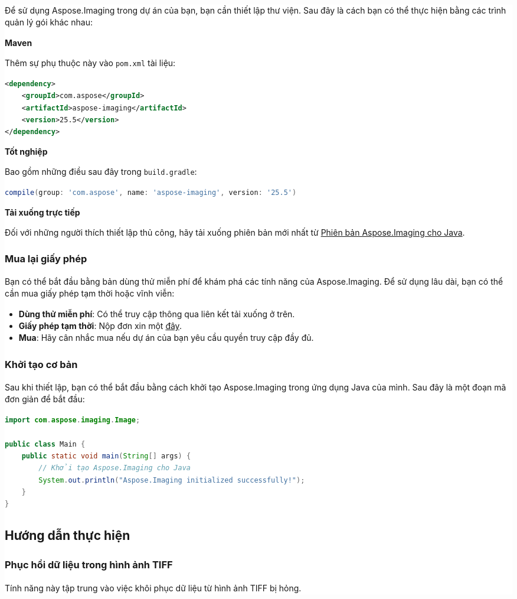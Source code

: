 Để sử dụng Aspose.Imaging trong dự án của bạn, bạn cần thiết lập thư viện. Sau đây là cách bạn có thể thực hiện bằng các trình quản lý gói khác nhau:

**Maven**

Thêm sự phụ thuộc này vào `pom.xml` tài liệu:
```xml
<dependency>
    <groupId>com.aspose</groupId>
    <artifactId>aspose-imaging</artifactId>
    <version>25.5</version>
</dependency>
```

**Tốt nghiệp**

Bao gồm những điều sau đây trong `build.gradle`:
```gradle
compile(group: 'com.aspose', name: 'aspose-imaging', version: '25.5')
```

**Tải xuống trực tiếp**

Đối với những người thích thiết lập thủ công, hãy tải xuống phiên bản mới nhất từ [Phiên bản Aspose.Imaging cho Java](https://releases.aspose.com/imaging/java/).

### Mua lại giấy phép

Bạn có thể bắt đầu bằng bản dùng thử miễn phí để khám phá các tính năng của Aspose.Imaging. Để sử dụng lâu dài, bạn có thể cần mua giấy phép tạm thời hoặc vĩnh viễn:
- **Dùng thử miễn phí**: Có thể truy cập thông qua liên kết tải xuống ở trên.
- **Giấy phép tạm thời**: Nộp đơn xin một [đây](https://purchase.aspose.com/temporary-license/).
- **Mua**: Hãy cân nhắc mua nếu dự án của bạn yêu cầu quyền truy cập đầy đủ.

### Khởi tạo cơ bản

Sau khi thiết lập, bạn có thể bắt đầu bằng cách khởi tạo Aspose.Imaging trong ứng dụng Java của mình. Sau đây là một đoạn mã đơn giản để bắt đầu:

```java
import com.aspose.imaging.Image;

public class Main {
    public static void main(String[] args) {
        // Khởi tạo Aspose.Imaging cho Java
        System.out.println("Aspose.Imaging initialized successfully!");
    }
}
```

## Hướng dẫn thực hiện

### Phục hồi dữ liệu trong hình ảnh TIFF

Tính năng này tập trung vào việc khôi phục dữ liệu từ hình ảnh TIFF bị hỏng.
